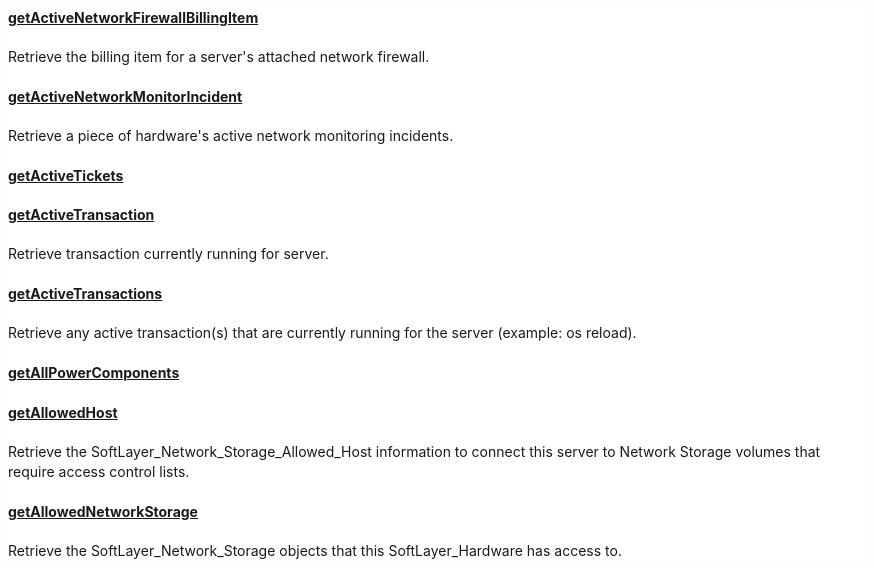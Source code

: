 #### [getActiveNetworkFirewallBillingItem](/reference/services/SoftLayer_Hardware_Server/getActiveNetworkFirewallBillingItem)
Retrieve the billing item for a server's attached network firewall.

</div>

<div class="method-row">

#### [getActiveNetworkMonitorIncident](/reference/services/SoftLayer_Hardware_Server/getActiveNetworkMonitorIncident)
Retrieve a piece of hardware's active network monitoring incidents.

</div>

<div class="method-row">

#### [getActiveTickets](/reference/services/SoftLayer_Hardware_Server/getActiveTickets)


</div>

<div class="method-row">

#### [getActiveTransaction](/reference/services/SoftLayer_Hardware_Server/getActiveTransaction)
Retrieve transaction currently running for server.

</div>

<div class="method-row">

#### [getActiveTransactions](/reference/services/SoftLayer_Hardware_Server/getActiveTransactions)
Retrieve any active transaction(s) that are currently running for the server (example: os reload).

</div>

<div class="method-row">

#### [getAllPowerComponents](/reference/services/SoftLayer_Hardware_Server/getAllPowerComponents)


</div>

<div class="method-row">

#### [getAllowedHost](/reference/services/SoftLayer_Hardware_Server/getAllowedHost)
Retrieve the SoftLayer_Network_Storage_Allowed_Host information to connect this server to Network Storage volumes that require access control lists.

</div>

<div class="method-row">

#### [getAllowedNetworkStorage](/reference/services/SoftLayer_Hardware_Server/getAllowedNetworkStorage)
Retrieve the SoftLayer_Network_Storage objects that this SoftLayer_Hardware has access to.
